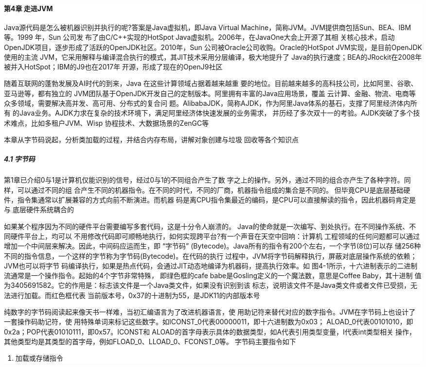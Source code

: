 #### 第4章 走进JVM
Java源代码是怎么被机器识别并执行的呢?答案是Java虚拟机，即Java Virtual 
Machine，简称JVM。JVM提供商包括Sun、BEA、IBM 等。1999 年，Sun 公司发
布了由C/C++实现的HotSpot Java虚拟机。2006年，在JavaOne大会上开源了其相
关核心技术，启动OpenJDK项目，逐步形成了活跃的OpenJDK社区。2010年，Sun
公司被Oracle公司收购。Oracle的HotSpot JVM实现，是目前OpenJDK使用的主流
JVM，它采用解释与编译混合执行的模式，其JIT技术采用分层编译，极大地提升了
Java的执行速度；BEA的JRockit在2008年被并入HotSpot；IBM的J9也在2017年
开源，形成了现在的OpenJ9社区

随着互联网的蓬勃发展及AI时代的到来，Java 在这些计算领域占据着越来越重
要的地位。目前越来越多的高科技公司，比如阿里、谷歌、亚马逊等，都有独立的
JVM团队基于OpenJDK开发自己的定制版本。阿里拥有丰富的Java应用场景，覆盖
云计算、金融、物流、电商等众多领域，需要解决高并发、高可用、分布式的复合问
题。AlibabaJDK，简称AJDK，作为阿里Java体系的基石，支撑了阿里经济体内所有
的Java业务。AJDK力求在复杂的技术环境下，满足阿里经济体快速发展的业务需求，
并历经了多次双十一的考验。AJDK突破了多个技术难点，比如多租户JVM、Wisp
协程技术、大数据场景的ZenGC等

本章从字节码说起，分析类加载的过程，并结合内存布局，讲解对象创建与垃圾
回收等各个知识点

##### 4.1 字节码
第1章已介绍0与1是计算机仅能识别的信号，经过0与1的不同组合产生了数
字之上的操作。另外，通过不同的组合亦产生了各种字符。同样，可以通过不同的组
合产生不同的机器指令。在不同的时代，不同的厂商，机器指令组成的集合是不同的。
但毕竟CPU是底层基础硬件，指令集通常以扩展兼容的方式向前不断演进。而机器
码是离CPU指令集最近的编码，是CPU可以直接解读的指令，因此机器码肯定是与
底层硬件系统耦合的

如果某个程序因为不同的硬件平台需要编写多套代码，这是十分令人崩溃的。
Java的使命就是一次编写、到处执行。在不同操作系统、不同硬件平台上，均可以
不用修改代码即可顺畅地执行，如何实现跨平台?有一个声音在天空中回响：计算机
工程领域的任何问题都可以通过增加一个中间层来解决。因此，中间码应运而生，即
“字节码” (Bytecode)。Java所有的指令有200个左右，一个字节(8位)可以存
储256种不同的指令信息，一个这样的字节称为字节码(Bytecode)。在代码的执行
过程中，JVM将字节码解释执行，屏蔽对底层操作系统的依赖；JVM也可以将字节
码编译执行，如果是热点代码，会通过JIT动态地编译为机器码，提高执行效率。如
图4-1所示，十六进制表示的二进制流通常是一个操作指令。起始的4个字节非常特殊，
即绿色框的cafe babe是Gosling定义的一个魔法数，意思是Coffee Baby，其十进制
值为3405691582。它的作用是：标志该文件是一个Java类文件，如果没有识别到该
标志，说明该文件不是Java类文件或者文件已受损，无法进行加载。而红色框代表
当前版本号，0x37的十进制为55，是JDK11的内部版本号

纯数字的字节码阅读起来像天书一样难，当初汇编语言为了改进机器语言，使
用助记符来替代对应的数字指令。JVM在字节码上也设计了一套操作码助记符，使
用特殊单词来标记这些数字。如ICONST_0代表00000011，即十六进制数为0x03；
ALOAD_0代表00101010，即0x2a；POP代表01010111，即0x57。ICONST和
ALOAD的首字母表示具体的数据类型，如A代表引用类型变量，I代表int类型相关
操作，其他类型均是其类型的首字母，例如FLOAD_0、LLOAD_0、FCONST_0等。
字节码主要指令如下

1. 加载或存储指令
